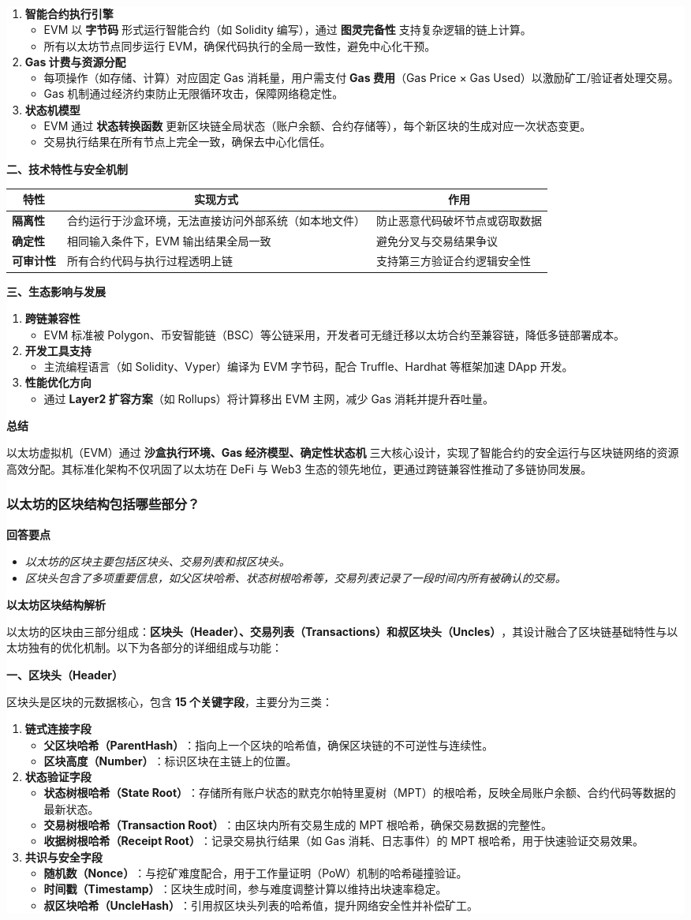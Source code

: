 1. ‌**智能合约执行引擎**‌
   - EVM 以 ‌**字节码**‌ 形式运行智能合约（如 Solidity 编写），通过 ‌**图灵完备性**‌ 支持复杂逻辑的链上计算‌。
   - 所有以太坊节点同步运行 EVM，确保代码执行的全局一致性，避免中心化干预‌。
2. ‌**Gas 计费与资源分配**‌
   - 每项操作（如存储、计算）对应固定 Gas 消耗量，用户需支付 ‌**Gas 费用**‌（Gas Price × Gas Used）以激励矿工/验证者处理交易‌。
   - Gas 机制通过经济约束防止无限循环攻击，保障网络稳定性‌。
3. ‌**状态机模型**‌
   - EVM 通过 ‌**状态转换函数**‌ 更新区块链全局状态（账户余额、合约存储等），每个新区块的生成对应一次状态变更‌。
   - 交易执行结果在所有节点上完全一致，确保去中心化信任‌。

**二、技术特性与安全机制**‌

| ‌**特性**‌     | ‌**实现方式**‌                                           | ‌**作用**‌                       |
| ------------ | ------------------------------------------------------ | ------------------------------ |
| ‌**隔离性**‌   | 合约运行于沙盒环境，无法直接访问外部系统（如本地文件）‌ | 防止恶意代码破坏节点或窃取数据‌ |
| ‌**确定性**‌   | 相同输入条件下，EVM 输出结果全局一致‌                   | 避免分叉与交易结果争议‌         |
| ‌**可审计性**‌ | 所有合约代码与执行过程透明上链‌                         | 支持第三方验证合约逻辑安全性‌   |

‌**三、生态影响与发展**‌

1. ‌**跨链兼容性**‌
   - EVM 标准被 Polygon、币安智能链（BSC）等公链采用，开发者可无缝迁移以太坊合约至兼容链，降低多链部署成本‌。
2. ‌**开发工具支持**‌
   - 主流编程语言（如 Solidity、Vyper）编译为 EVM 字节码，配合 Truffle、Hardhat 等框架加速 DApp 开发‌。
3. ‌**性能优化方向**‌
   - 通过 ‌**Layer2 扩容方案**‌（如 Rollups）将计算移出 EVM 主网，减少 Gas 消耗并提升吞吐量‌。

**总结**‌

以太坊虚拟机（EVM）通过 ‌**沙盒执行环境、Gas 经济模型、确定性状态机**‌ 三大核心设计‌，实现了智能合约的安全运行与区块链网络的资源高效分配。其标准化架构不仅巩固了以太坊在 DeFi 与 Web3 生态的领先地位，更通过跨链兼容性推动了多链协同发展‌。



### **以太坊的区块结构包括哪些部分？**

**回答要点**

- _以太坊的区块主要包括区块头、交易列表和叔区块头。_
- _区块头包含了多项重要信息，如父区块哈希、状态树根哈希等，交易列表记录了一段时间内所有被确认的交易。_

**以太坊区块结构解析**‌

以太坊的区块由三部分组成：‌**区块头（Header）、交易列表（Transactions）和叔区块头（Uncles）**‌，其设计融合了区块链基础特性与以太坊独有的优化机制‌。以下为各部分的详细组成与功能：

**一、区块头（Header）**‌

区块头是区块的元数据核心，包含 ‌**15 个关键字段**‌，主要分为三类：

1. ‌**链式连接字段**‌
   - ‌**父区块哈希（ParentHash）**‌：指向上一个区块的哈希值，确保区块链的不可逆性与连续性‌。
   - ‌**区块高度（Number）**‌：标识区块在主链上的位置‌。
2. ‌**状态验证字段**‌
   - ‌**状态树根哈希（State Root）**‌：存储所有账户状态的默克尔帕特里夏树（MPT）的根哈希，反映全局账户余额、合约代码等数据的最新状态‌。
   - ‌**交易树根哈希（Transaction Root）**‌：由区块内所有交易生成的 MPT 根哈希，确保交易数据的完整性‌。
   - ‌**收据树根哈希（Receipt Root）**‌：记录交易执行结果（如 Gas 消耗、日志事件）的 MPT 根哈希，用于快速验证交易效果‌。
3. ‌**共识与安全字段**‌
   - ‌**随机数（Nonce）**‌：与挖矿难度配合，用于工作量证明（PoW）机制的哈希碰撞验证‌。
   - ‌**时间戳（Timestamp）**‌：区块生成时间，参与难度调整计算以维持出块速率稳定‌。
   - ‌**叔区块哈希（UncleHash）**‌：引用叔区块头列表的哈希值，提升网络安全性并补偿矿工‌。
